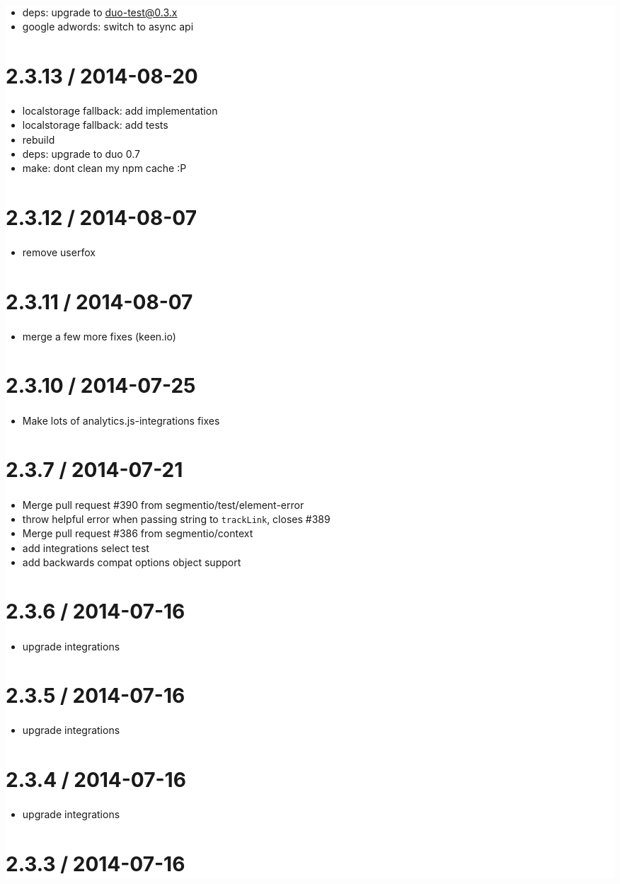 - deps: upgrade to duo-test@0.3.x
- google adwords: switch to async api

# 2.3.13 / 2014-08-20

- localstorage fallback: add implementation
- localstorage fallback: add tests
- rebuild
- deps: upgrade to duo 0.7
- make: dont clean my npm cache :P

# 2.3.12 / 2014-08-07

- remove userfox

# 2.3.11 / 2014-08-07

- merge a few more fixes (keen.io)

# 2.3.10 / 2014-07-25

- Make lots of analytics.js-integrations fixes

# 2.3.7 / 2014-07-21

- Merge pull request #390 from segmentio/test/element-error
- throw helpful error when passing string to `trackLink`, closes #389
- Merge pull request #386 from segmentio/context
- add integrations select test
- add backwards compat options object support

# 2.3.6 / 2014-07-16

- upgrade integrations

# 2.3.5 / 2014-07-16

- upgrade integrations

# 2.3.4 / 2014-07-16

- upgrade integrations

# 2.3.3 / 2014-07-16
